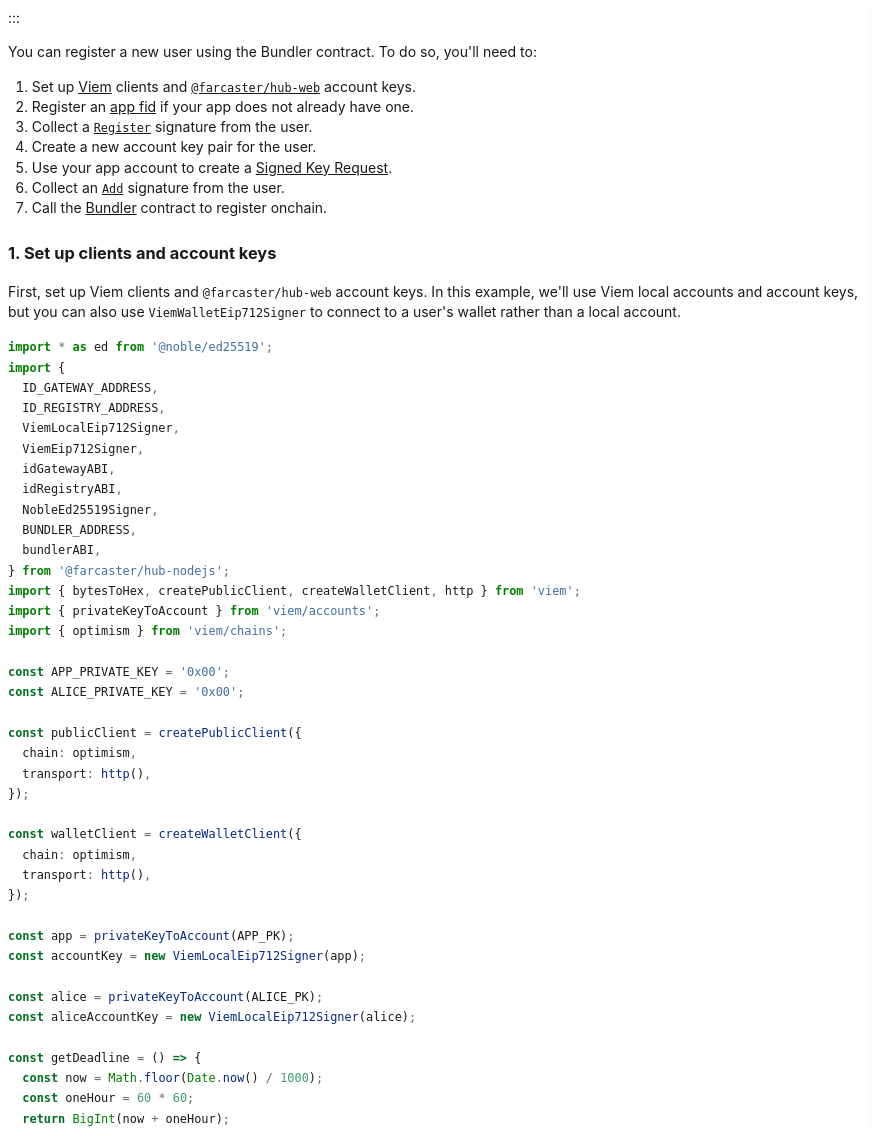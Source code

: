 :::

You can register a new user using the Bundler contract. To do so, you'll need to:

1. Set up [Viem](https://viem.sh/) clients and [`@farcaster/hub-web`](https://www.npmjs.com/package/@farcaster/hub-web) account keys.
2. Register an [app fid](/reference/contracts/faq#what-is-an-app-fid-how-do-i-get-one) if your app does not already have one.
3. Collect a [`Register`](/reference/contracts/reference/id-gateway#register-signature) signature from the user.
4. Create a new account key pair for the user.
5. Use your app account to create a [Signed Key Request](/reference/contracts/reference/signed-key-request-validator).
6. Collect an [`Add`](/reference/contracts/reference/key-gateway#add-signature) signature from the user.
7. Call the [Bundler](https://docs.farcaster.xyz/reference/contracts/reference/bundler#register) contract to register onchain.

### 1. Set up clients and account keys

First, set up Viem clients and `@farcaster/hub-web` account keys. In this example, we'll use Viem local accounts and account keys, but
you can also use `ViemWalletEip712Signer` to connect to a user's wallet rather than a local account.

```ts
import * as ed from '@noble/ed25519';
import {
  ID_GATEWAY_ADDRESS,
  ID_REGISTRY_ADDRESS,
  ViemLocalEip712Signer,
  ViemEip712Signer,
  idGatewayABI,
  idRegistryABI,
  NobleEd25519Signer,
  BUNDLER_ADDRESS,
  bundlerABI,
} from '@farcaster/hub-nodejs';
import { bytesToHex, createPublicClient, createWalletClient, http } from 'viem';
import { privateKeyToAccount } from 'viem/accounts';
import { optimism } from 'viem/chains';

const APP_PRIVATE_KEY = '0x00';
const ALICE_PRIVATE_KEY = '0x00';

const publicClient = createPublicClient({
  chain: optimism,
  transport: http(),
});

const walletClient = createWalletClient({
  chain: optimism,
  transport: http(),
});

const app = privateKeyToAccount(APP_PK);
const accountKey = new ViemLocalEip712Signer(app);

const alice = privateKeyToAccount(ALICE_PK);
const aliceAccountKey = new ViemLocalEip712Signer(alice);

const getDeadline = () => {
  const now = Math.floor(Date.now() / 1000);
  const oneHour = 60 * 60;
  return BigInt(now + oneHour);
```